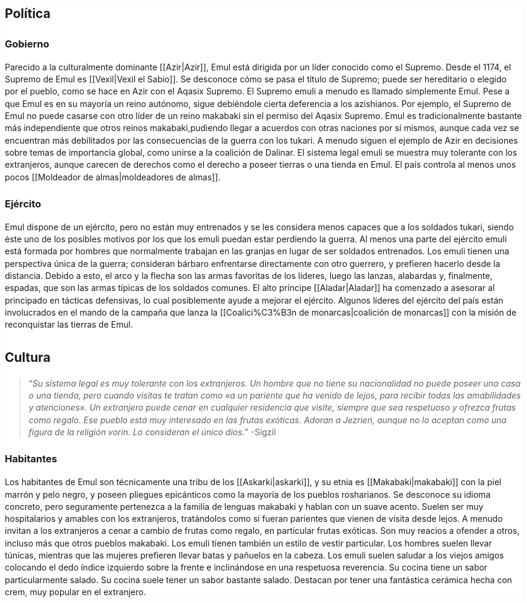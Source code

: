 ## Política
### Gobierno
Parecido a la culturalmente dominante [[Azir\|Azir]], Emul está dirigida por un líder conocido como el Supremo. Desde el 1174, el Supremo de Emul es [[Vexil\|Vexil el Sabio]]. Se desconoce cómo se pasa el título de Supremo; puede ser hereditario o elegido por el pueblo, como se hace en Azir con el Aqasix Supremo. El Supremo emuli a menudo es llamado simplemente Emul.
Pese a que Emul es en su mayoría un reino autónomo, sigue debiéndole cierta deferencia a los azishianos. Por ejemplo, el Supremo de Emul no puede casarse con otro líder de un reino makabaki sin el permiso del Aqasix Supremo. Emul es tradicionalmente bastante más independiente que otros reinos makabaki,pudiendo llegar a acuerdos con otras naciones por sí mismos, aunque cada vez se encuentran más debilitados por las consecuencias de la guerra con los tukari. A menudo siguen el ejemplo de Azir en decisiones sobre temas de importancia global, como unirse a la coalición de Dalinar. El sistema legal emuli se muestra muy tolerante con los extranjeros, aunque carecen de derechos como el derecho a poseer tierras o una tienda en Emul. El país controla al menos unos pocos [[Moldeador de almas\|moldeadores de almas]].

### Ejército
Emul dispone de un ejército, pero no están muy entrenados y se les considera menos capaces que a los soldados tukari, siendo éste uno de los posibles motivos por los que los emuli puedan estar perdiendo la guerra. Al menos una parte del ejército emuli está formada por hombres que normalmente trabajan en las granjas en lugar de ser soldados entrenados. Los emuli tienen una perspectiva única de la guerra; consideran bárbaro enfrentarse directamente con otro guerrero, y prefieren hacerlo desde la distancia. Debido a esto, el arco y la flecha son las armas favoritas de los líderes, luego las lanzas, alabardas y, finalmente, espadas, que son las armas típicas de los soldados comunes. El alto príncipe [[Aladar\|Aladar]] ha comenzado a asesorar al principado en tácticas defensivas, lo cual posiblemente ayude a mejorar el ejército. Algunos líderes del ejército del país están involucrados en el mando de la campaña que lanza la [[Coalici%C3%B3n de monarcas\|coalición de monarcas]] con la misión de reconquistar las tierras de Emul.

## Cultura
>“*Su sistema legal es muy tolerante con los extranjeros. Un hombre que no tiene su nacionalidad no puede poseer una casa o una tienda, pero cuando visitas te tratan como «a un pariente que ha venido de lejos, para recibir todas las amabilidades y atenciones». Un extranjero puede cenar en cualquier residencia que visite, siempre que sea respetuoso y ofrezca frutas como regalo. Ese pueblo está muy interesado en las frutas exóticas. Adoran a Jezrien, aunque no lo aceptan como una figura de la religión vorin. Lo consideran el único dios.*”
\-Sigzil

### Habitantes
Los habitantes de Emul son técnicamente una tribu de los [[Askarki\|askarki]], y su etnia es [[Makabaki\|makabaki]] con la piel marrón y pelo negro, y poseen pliegues epicánticos como la mayoría de los pueblos rosharianos. Se desconoce su idioma concreto, pero seguramente pertenezca a la familia de lenguas makabaki y hablan con un suave acento.
Suelen ser muy hospitalarios y amables con los extranjeros, tratándolos como si fueran parientes que vienen de visita desde lejos. A menudo invitan a los extranjeros a cenar a cambio de frutas como regalo, en particular frutas exóticas. Son muy reacios a ofender a otros, incluso más que otros pueblos makabaki.
Los emuli tienen también un estilo de vestir particular. Los hombres suelen llevar túnicas, mientras que las mujeres prefieren llevar batas y pañuelos en la cabeza.
Los emuli suelen saludar a los viejos amigos colocando el dedo índice izquierdo sobre la frente e inclinándose en una respetuosa reverencia. Su cocina tiene un sabor particularmente salado.
Su cocina suele tener un sabor bastante salado.
Destacan por tener una fantástica cerámica hecha con crem, muy popular en el extranjero.
